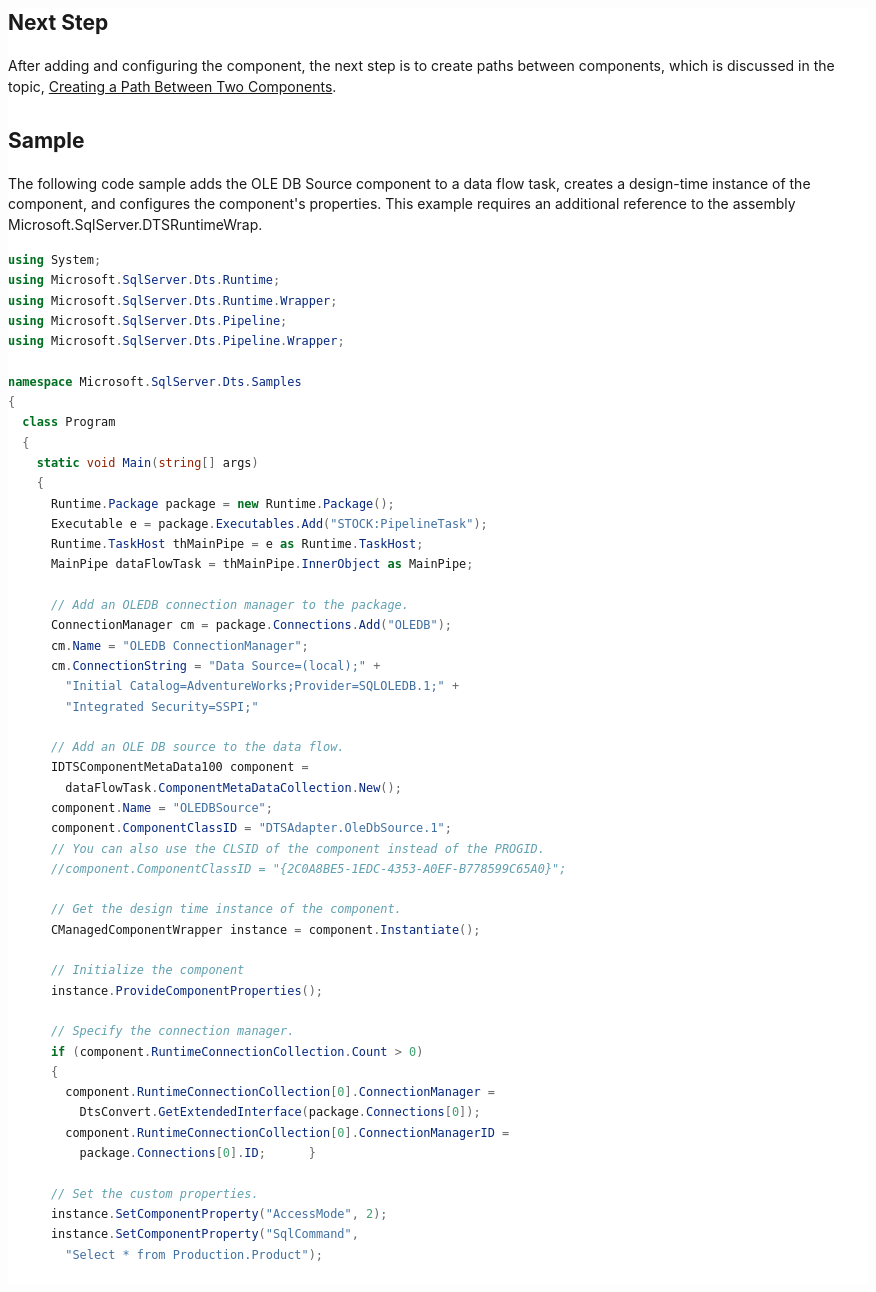## Next Step  
 After adding and configuring the component, the next step is to create paths between components, which is discussed in the topic, [Creating a Path Between Two Components](../../integration-services/building-packages-programmatically/connecting-data-flow-components-programmatically.md).  
  
## Sample  
 The following code sample adds the OLE DB Source component to a data flow task, creates a design-time instance of the component, and configures the component's properties. This example requires an additional reference to the assembly Microsoft.SqlServer.DTSRuntimeWrap.  
  
```csharp  
using System;  
using Microsoft.SqlServer.Dts.Runtime;  
using Microsoft.SqlServer.Dts.Runtime.Wrapper;  
using Microsoft.SqlServer.Dts.Pipeline;  
using Microsoft.SqlServer.Dts.Pipeline.Wrapper;  
  
namespace Microsoft.SqlServer.Dts.Samples  
{  
  class Program  
  {  
    static void Main(string[] args)  
    {  
      Runtime.Package package = new Runtime.Package();  
      Executable e = package.Executables.Add("STOCK:PipelineTask");  
      Runtime.TaskHost thMainPipe = e as Runtime.TaskHost;  
      MainPipe dataFlowTask = thMainPipe.InnerObject as MainPipe;  
  
      // Add an OLEDB connection manager to the package.  
      ConnectionManager cm = package.Connections.Add("OLEDB");  
      cm.Name = "OLEDB ConnectionManager";  
      cm.ConnectionString = "Data Source=(local);" +   
        "Initial Catalog=AdventureWorks;Provider=SQLOLEDB.1;" +   
        "Integrated Security=SSPI;"  
  
      // Add an OLE DB source to the data flow.  
      IDTSComponentMetaData100 component =   
        dataFlowTask.ComponentMetaDataCollection.New();  
      component.Name = "OLEDBSource";  
      component.ComponentClassID = "DTSAdapter.OleDbSource.1";  
      // You can also use the CLSID of the component instead of the PROGID.  
      //component.ComponentClassID = "{2C0A8BE5-1EDC-4353-A0EF-B778599C65A0}";  
  
      // Get the design time instance of the component.  
      CManagedComponentWrapper instance = component.Instantiate();  
  
      // Initialize the component  
      instance.ProvideComponentProperties();  
  
      // Specify the connection manager.  
      if (component.RuntimeConnectionCollection.Count > 0)  
      {  
        component.RuntimeConnectionCollection[0].ConnectionManager =   
          DtsConvert.GetExtendedInterface(package.Connections[0]);  
        component.RuntimeConnectionCollection[0].ConnectionManagerID =   
          package.Connections[0].ID;      }  
  
      // Set the custom properties.  
      instance.SetComponentProperty("AccessMode", 2);  
      instance.SetComponentProperty("SqlCommand",   
        "Select * from Production.Product");  
  
```